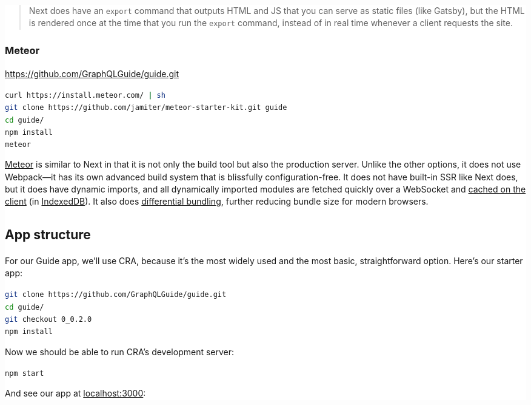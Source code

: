 > Next does have an `export` command that outputs HTML and JS that you can
> serve as static files (like Gatsby), but the HTML is rendered once at the time
> that you run the `export` command, instead of in real time whenever a client
> requests the site.

### Meteor
https://github.com/GraphQLGuide/guide.git
```sh
curl https://install.meteor.com/ | sh
git clone https://github.com/jamiter/meteor-starter-kit.git guide
cd guide/
npm install
meteor
```

[Meteor](https://www.meteor.com) is similar to Next in that it is not only the
build tool but also the production server. Unlike the other options, it does not use
Webpack—it has its own advanced build system that is blissfully
configuration-free. It does not have built-in SSR like Next does, but it does
have dynamic imports, and all dynamically imported modules are fetched quickly
over a WebSocket and [cached on the client](https://blog.meteor.com/announcing-meteor-1-5-b82be66571bb) (in
[IndexedDB](https://en.wikipedia.org/wiki/Indexed_Database_API)). It also does [differential bundling](https://blog.meteor.com/meteor-1-7-and-the-evergreen-dream-a8c1270b0901), further reducing bundle size for modern browsers.

## App structure

For our Guide app, we’ll use CRA, because it’s the most widely used and the most
basic, straightforward option. Here’s our starter app:

```sh
git clone https://github.com/GraphQLGuide/guide.git
cd guide/
git checkout 0_0.2.0
npm install
```

Now we should be able to run CRA’s development server:

```sh
npm start
```

And see our app at [localhost:3000](http://localhost:3000/):
